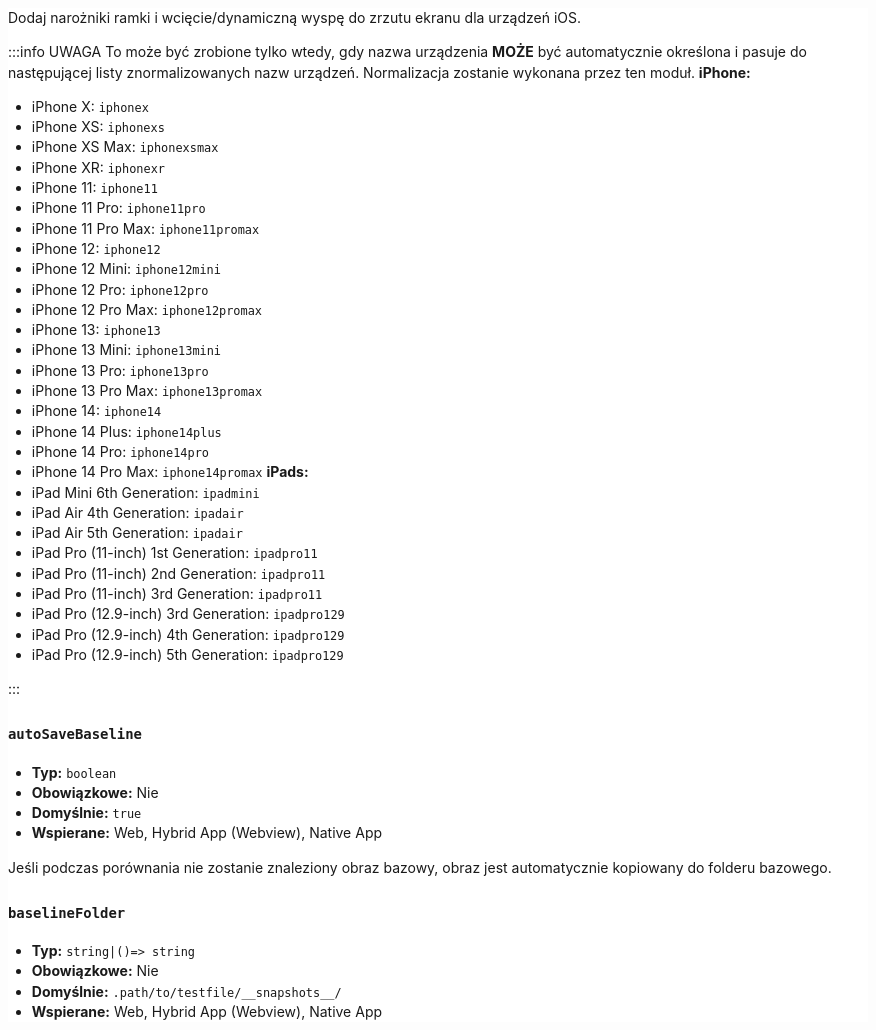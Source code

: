 Dodaj narożniki ramki i wcięcie/dynamiczną wyspę do zrzutu ekranu dla urządzeń iOS.

:::info UWAGA
To może być zrobione tylko wtedy, gdy nazwa urządzenia **MOŻE** być automatycznie określona i pasuje do następującej listy znormalizowanych nazw urządzeń. Normalizacja zostanie wykonana przez ten moduł.
**iPhone:**

-   iPhone X: `iphonex`
-   iPhone XS: `iphonexs`
-   iPhone XS Max: `iphonexsmax`
-   iPhone XR: `iphonexr`
-   iPhone 11: `iphone11`
-   iPhone 11 Pro: `iphone11pro`
-   iPhone 11 Pro Max: `iphone11promax`
-   iPhone 12: `iphone12`
-   iPhone 12 Mini: `iphone12mini`
-   iPhone 12 Pro: `iphone12pro`
-   iPhone 12 Pro Max: `iphone12promax`
-   iPhone 13: `iphone13`
-   iPhone 13 Mini: `iphone13mini`
-   iPhone 13 Pro: `iphone13pro`
-   iPhone 13 Pro Max: `iphone13promax`
-   iPhone 14: `iphone14`
-   iPhone 14 Plus: `iphone14plus`
-   iPhone 14 Pro: `iphone14pro`
-   iPhone 14 Pro Max: `iphone14promax`
    **iPads:**
-   iPad Mini 6th Generation: `ipadmini`
-   iPad Air 4th Generation: `ipadair`
-   iPad Air 5th Generation: `ipadair`
-   iPad Pro (11-inch) 1st Generation: `ipadpro11`
-   iPad Pro (11-inch) 2nd Generation: `ipadpro11`
-   iPad Pro (11-inch) 3rd Generation: `ipadpro11`
-   iPad Pro (12.9-inch) 3rd Generation: `ipadpro129`
-   iPad Pro (12.9-inch) 4th Generation: `ipadpro129`
-   iPad Pro (12.9-inch) 5th Generation: `ipadpro129`

:::

### `autoSaveBaseline`

-   **Typ:** `boolean`
-   **Obowiązkowe:** Nie
-   **Domyślnie:** `true`
-   **Wspierane:** Web, Hybrid App (Webview), Native App

Jeśli podczas porównania nie zostanie znaleziony obraz bazowy, obraz jest automatycznie kopiowany do folderu bazowego.

### `baselineFolder`

-   **Typ:** `string|()=> string`
-   **Obowiązkowe:** Nie
-   **Domyślnie:** `.path/to/testfile/__snapshots__/`
-   **Wspierane:** Web, Hybrid App (Webview), Native App
